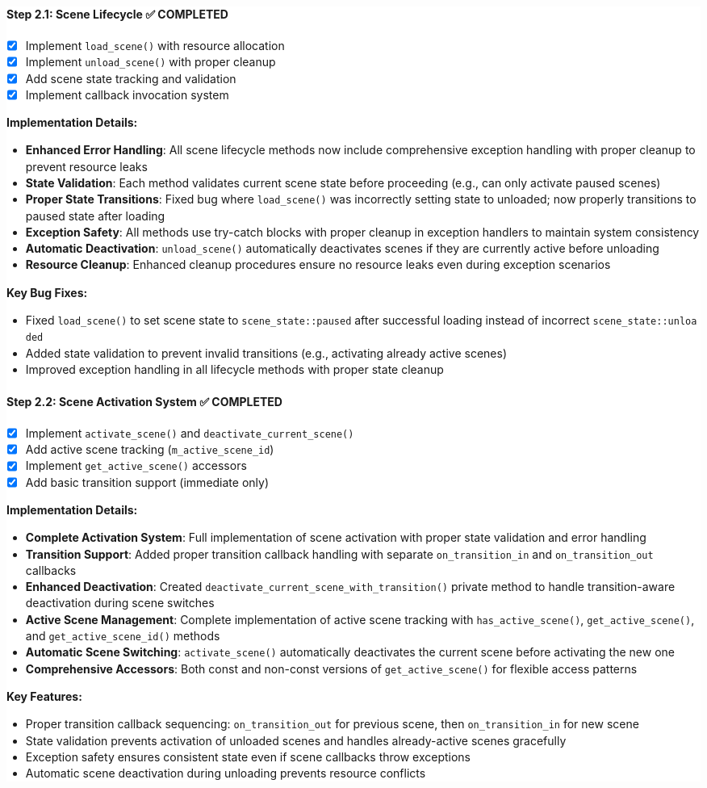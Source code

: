 #### Step 2.1: Scene Lifecycle ✅ **COMPLETED**

- [x] Implement `load_scene()` with resource allocation
- [x] Implement `unload_scene()` with proper cleanup  
- [x] Add scene state tracking and validation
- [x] Implement callback invocation system

**Implementation Details:**

- **Enhanced Error Handling**: All scene lifecycle methods now include comprehensive exception handling with proper cleanup to prevent resource leaks
- **State Validation**: Each method validates current scene state before proceeding (e.g., can only activate paused scenes)
- **Proper State Transitions**: Fixed bug where `load_scene()` was incorrectly setting state to unloaded; now properly transitions to paused state after loading
- **Exception Safety**: All methods use try-catch blocks with proper cleanup in exception handlers to maintain system consistency
- **Automatic Deactivation**: `unload_scene()` automatically deactivates scenes if they are currently active before unloading
- **Resource Cleanup**: Enhanced cleanup procedures ensure no resource leaks even during exception scenarios

**Key Bug Fixes:**

- Fixed `load_scene()` to set scene state to `scene_state::paused` after successful loading instead of incorrect `scene_state::unloaded`
- Added state validation to prevent invalid transitions (e.g., activating already active scenes)
- Improved exception handling in all lifecycle methods with proper state cleanup

#### Step 2.2: Scene Activation System ✅ **COMPLETED**

- [x] Implement `activate_scene()` and `deactivate_current_scene()`
- [x] Add active scene tracking (`m_active_scene_id`)  
- [x] Implement `get_active_scene()` accessors
- [x] Add basic transition support (immediate only)

**Implementation Details:**

- **Complete Activation System**: Full implementation of scene activation with proper state validation and error handling
- **Transition Support**: Added proper transition callback handling with separate `on_transition_in` and `on_transition_out` callbacks
- **Enhanced Deactivation**: Created `deactivate_current_scene_with_transition()` private method to handle transition-aware deactivation during scene switches
- **Active Scene Management**: Complete implementation of active scene tracking with `has_active_scene()`, `get_active_scene()`, and `get_active_scene_id()` methods
- **Automatic Scene Switching**: `activate_scene()` automatically deactivates the current scene before activating the new one
- **Comprehensive Accessors**: Both const and non-const versions of `get_active_scene()` for flexible access patterns

**Key Features:**

- Proper transition callback sequencing: `on_transition_out` for previous scene, then `on_transition_in` for new scene
- State validation prevents activation of unloaded scenes and handles already-active scenes gracefully
- Exception safety ensures consistent state even if scene callbacks throw exceptions
- Automatic scene deactivation during unloading prevents resource conflicts
